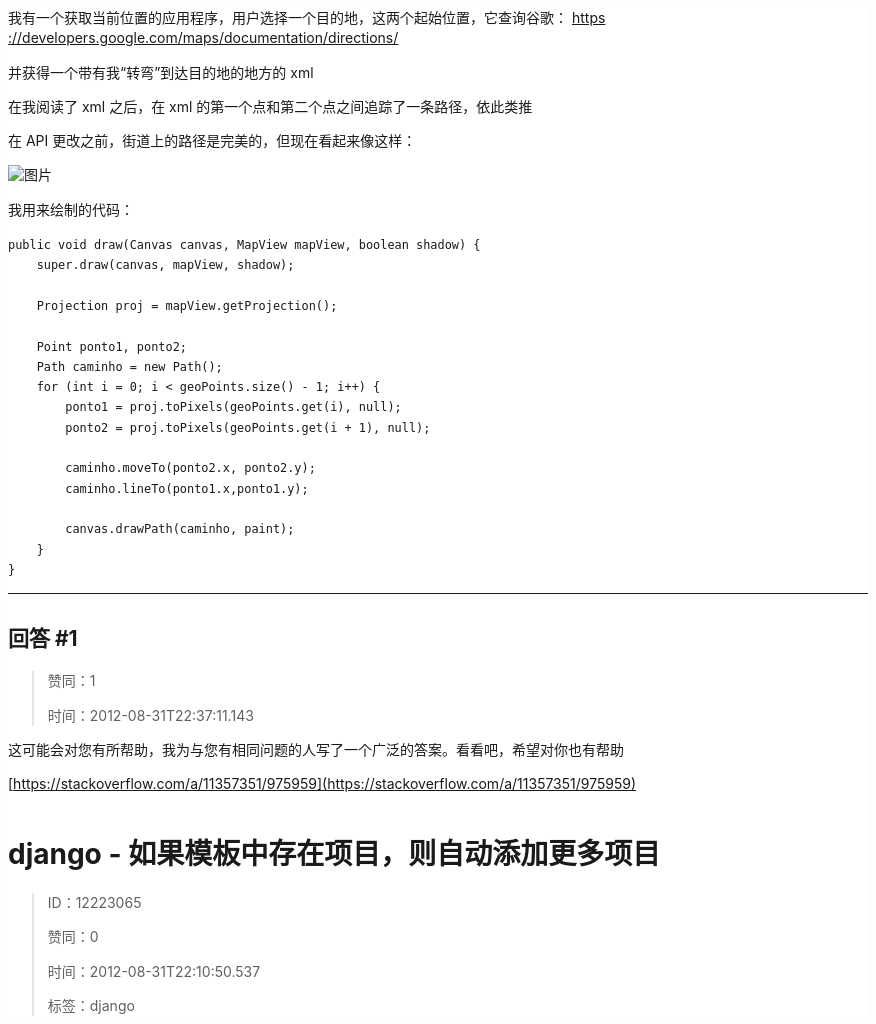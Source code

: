 我有一个获取当前位置的应用程序，用户选择一个目的地，这两个起始位置，它查询谷歌： [https ://developers.google.com/maps/documentation/directions/](https://developers.google.com/maps/documentation/directions/)

并获得一个带有我“转弯”到达目的地的地方的 xml

在我阅读了 xml 之后，在 xml 的第一个点和第二个点之间追踪了一条路径，依此类推

在 API 更改之前，街道上的路径是完美的，但现在看起来像这样：

![图片](../Images/8a5cd33becc8cf9809af04aa73bf42f8.png)

我用来绘制的代码：

```
public void draw(Canvas canvas, MapView mapView, boolean shadow) {
    super.draw(canvas, mapView, shadow);

    Projection proj = mapView.getProjection();

    Point ponto1, ponto2;
    Path caminho = new Path();
    for (int i = 0; i < geoPoints.size() - 1; i++) {
        ponto1 = proj.toPixels(geoPoints.get(i), null);
        ponto2 = proj.toPixels(geoPoints.get(i + 1), null);

        caminho.moveTo(ponto2.x, ponto2.y);
        caminho.lineTo(ponto1.x,ponto1.y);

        canvas.drawPath(caminho, paint);
    }
} 
```

* * *

## 回答 #1

> 赞同：1
> 
> 时间：2012-08-31T22:37:11.143

这可能会对您有所帮助，我为与您有相同问题的人写了一个广泛的答案。看看吧，希望对你也有帮助

[https://stackoverflow.com/a/11357351/975959](https://stackoverflow.com/a/11357351/975959)

# django - 如果模板中存在项目，则自动添加更多项目

> ID：12223065
> 
> 赞同：0
> 
> 时间：2012-08-31T22:10:50.537
> 
> 标签：django
